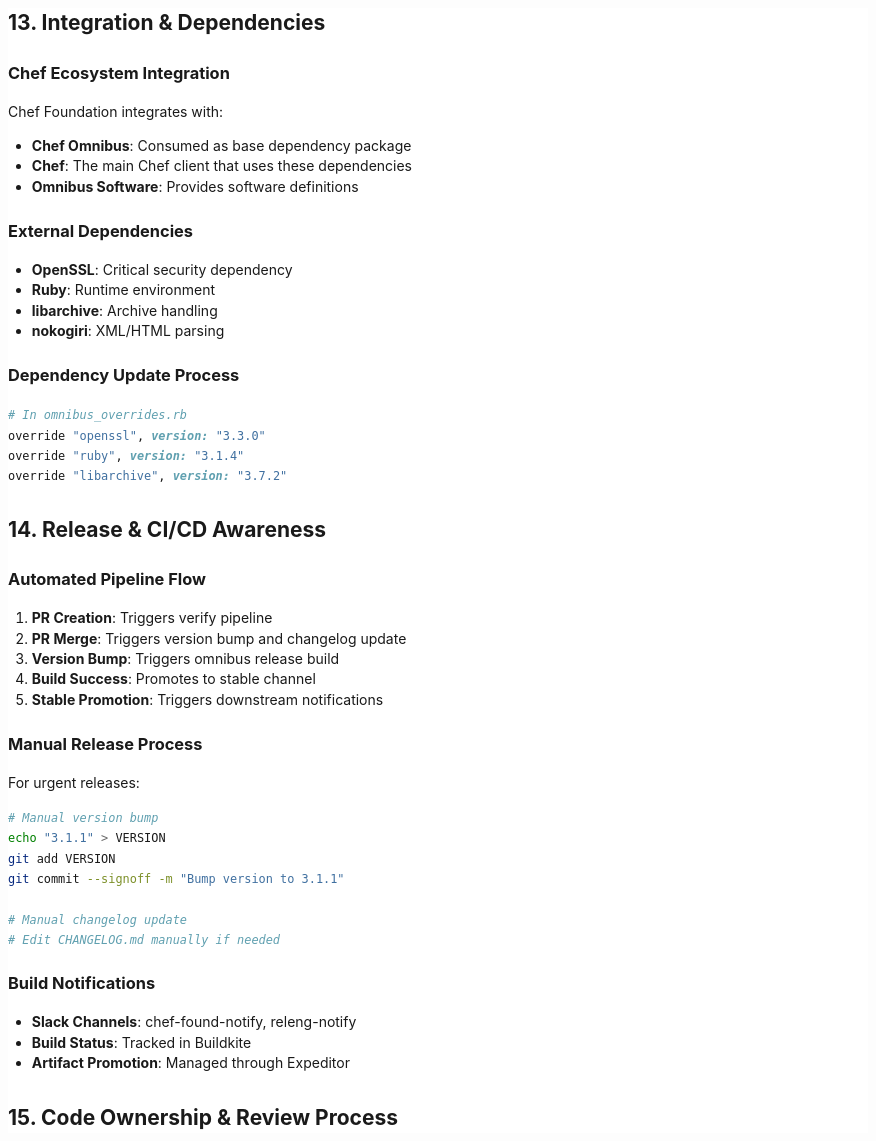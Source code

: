## 13. Integration & Dependencies

### Chef Ecosystem Integration
Chef Foundation integrates with:
- **Chef Omnibus**: Consumed as base dependency package
- **Chef**: The main Chef client that uses these dependencies
- **Omnibus Software**: Provides software definitions

### External Dependencies
- **OpenSSL**: Critical security dependency
- **Ruby**: Runtime environment
- **libarchive**: Archive handling
- **nokogiri**: XML/HTML parsing

### Dependency Update Process
```ruby
# In omnibus_overrides.rb
override "openssl", version: "3.3.0"
override "ruby", version: "3.1.4"
override "libarchive", version: "3.7.2"
```

## 14. Release & CI/CD Awareness

### Automated Pipeline Flow
1. **PR Creation**: Triggers verify pipeline
2. **PR Merge**: Triggers version bump and changelog update
3. **Version Bump**: Triggers omnibus release build
4. **Build Success**: Promotes to stable channel
5. **Stable Promotion**: Triggers downstream notifications

### Manual Release Process
For urgent releases:
```bash
# Manual version bump
echo "3.1.1" > VERSION
git add VERSION
git commit --signoff -m "Bump version to 3.1.1"

# Manual changelog update
# Edit CHANGELOG.md manually if needed
```

### Build Notifications
- **Slack Channels**: chef-found-notify, releng-notify
- **Build Status**: Tracked in Buildkite
- **Artifact Promotion**: Managed through Expeditor

## 15. Code Ownership & Review Process

